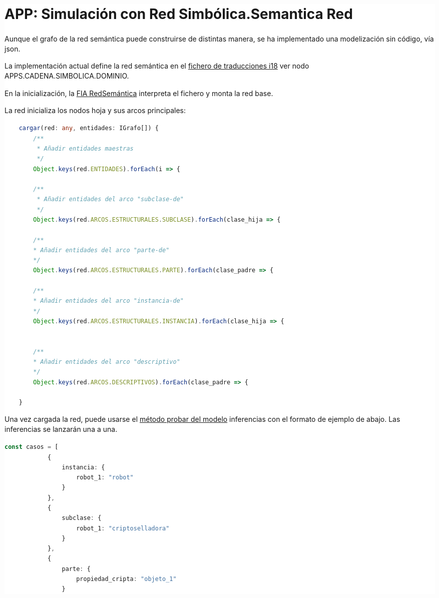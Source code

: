 
# APP: Simulación con Red Simbólica.Semantica Red

Aunque el grafo de la red semántica puede construirse de distintas manera, se ha implementado una modelización sin código, vía json.

La implementación actual define la red semántica en el [fichero de traducciones i18](src/FIA/i18/labels.ts) ver nodo APPS.CADENA.SIMBOLICA.DOMINIO.

En la inicialización, la [FIA RedSemántica](src/FIA/paradigmas/simbolica/modelos/formal/sistema/semantica.ts) interpreta el fichero y monta la red base.

La red inicializa los nodos hoja y sus arcos principales:

```ts
    cargar(red: any, entidades: IGrafo[]) {
        /**
         * Añadir entidades maestras
         */
        Object.keys(red.ENTIDADES).forEach(i => {

        /**
         * Añadir entidades del arco "subclase-de"
         */
        Object.keys(red.ARCOS.ESTRUCTURALES.SUBCLASE).forEach(clase_hija => {

        /**
        * Añadir entidades del arco "parte-de"
        */
        Object.keys(red.ARCOS.ESTRUCTURALES.PARTE).forEach(clase_padre => {

        /**
        * Añadir entidades del arco "instancia-de"
        */
        Object.keys(red.ARCOS.ESTRUCTURALES.INSTANCIA).forEach(clase_hija => {


        /**
        * Añadir entidades del arco "descriptivo"
        */
        Object.keys(red.ARCOS.DESCRIPTIVOS).forEach(clase_padre => {

    }

```

Una vez cargada la red, puede usarse el [método probar del modelo](src/FIA/aplicaciones/cadena/simbolica/formal/cadena-fia-red-semantica.ts) inferencias con el formato de ejemplo de abajo. Las inferencias se lanzarán una a una.

```ts
const casos = [
            {
                instancia: {
                    robot_1: "robot"
                }
            },
            {
                subclase: {
                    robot_1: "criptoselladora"
                }
            },
            {
                parte: {
                    propiedad_cripta: "objeto_1"
                }
```